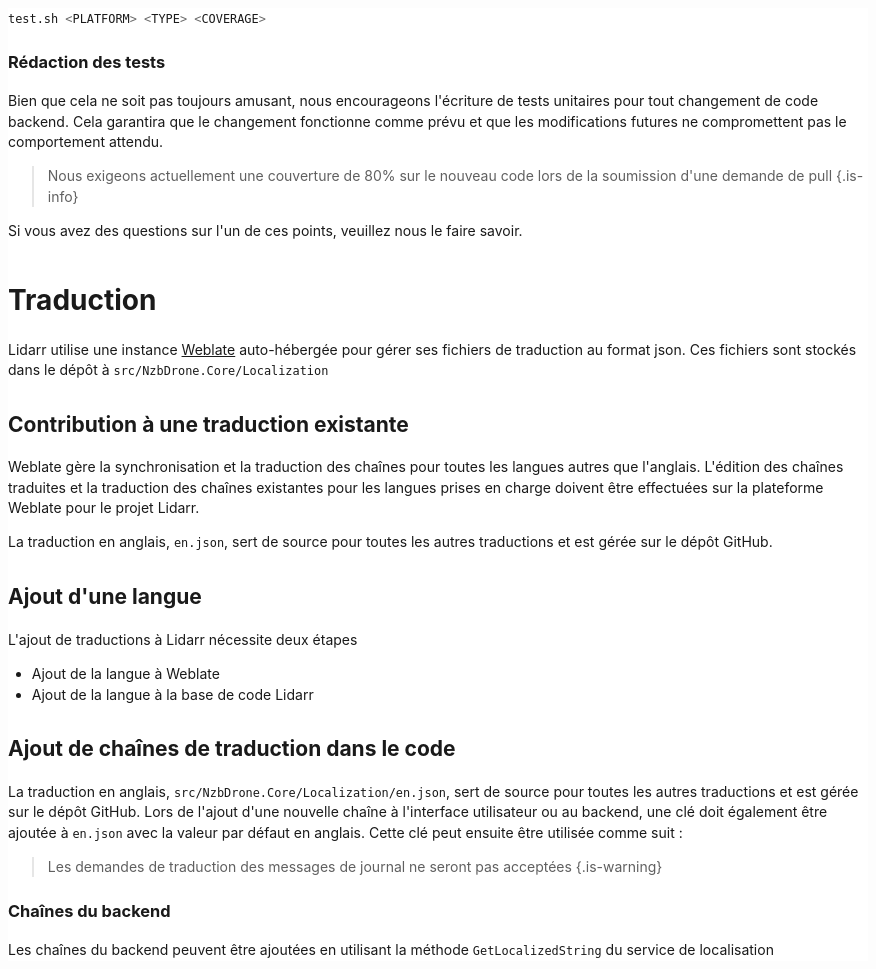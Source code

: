 ```bash
test.sh <PLATFORM> <TYPE> <COVERAGE>
```

### Rédaction des tests

Bien que cela ne soit pas toujours amusant, nous encourageons l'écriture de tests unitaires pour tout changement de code backend. Cela garantira que le changement fonctionne comme prévu et que les modifications futures ne compromettent pas le comportement attendu.

> Nous exigeons actuellement une couverture de 80% sur le nouveau code lors de la soumission d'une demande de pull
{.is-info}

Si vous avez des questions sur l'un de ces points, veuillez nous le faire savoir.

# Traduction

Lidarr utilise une instance [Weblate](https://translate.servarr.com) auto-hébergée pour gérer ses fichiers de traduction au format json. Ces fichiers sont stockés dans le dépôt à `src/NzbDrone.Core/Localization`

## Contribution à une traduction existante

Weblate gère la synchronisation et la traduction des chaînes pour toutes les langues autres que l'anglais. L'édition des chaînes traduites et la traduction des chaînes existantes pour les langues prises en charge doivent être effectuées sur la plateforme Weblate pour le projet Lidarr.

La traduction en anglais, `en.json`, sert de source pour toutes les autres traductions et est gérée sur le dépôt GitHub.

## Ajout d'une langue

L'ajout de traductions à Lidarr nécessite deux étapes

- Ajout de la langue à Weblate
- Ajout de la langue à la base de code Lidarr

## Ajout de chaînes de traduction dans le code

La traduction en anglais, `src/NzbDrone.Core/Localization/en.json`, sert de source pour toutes les autres traductions et est gérée sur le dépôt GitHub. Lors de l'ajout d'une nouvelle chaîne à l'interface utilisateur ou au backend, une clé doit également être ajoutée à `en.json` avec la valeur par défaut en anglais. Cette clé peut ensuite être utilisée comme suit :

> Les demandes de traduction des messages de journal ne seront pas acceptées
{.is-warning}

### Chaînes du backend

Les chaînes du backend peuvent être ajoutées en utilisant la méthode `GetLocalizedString` du service de localisation
